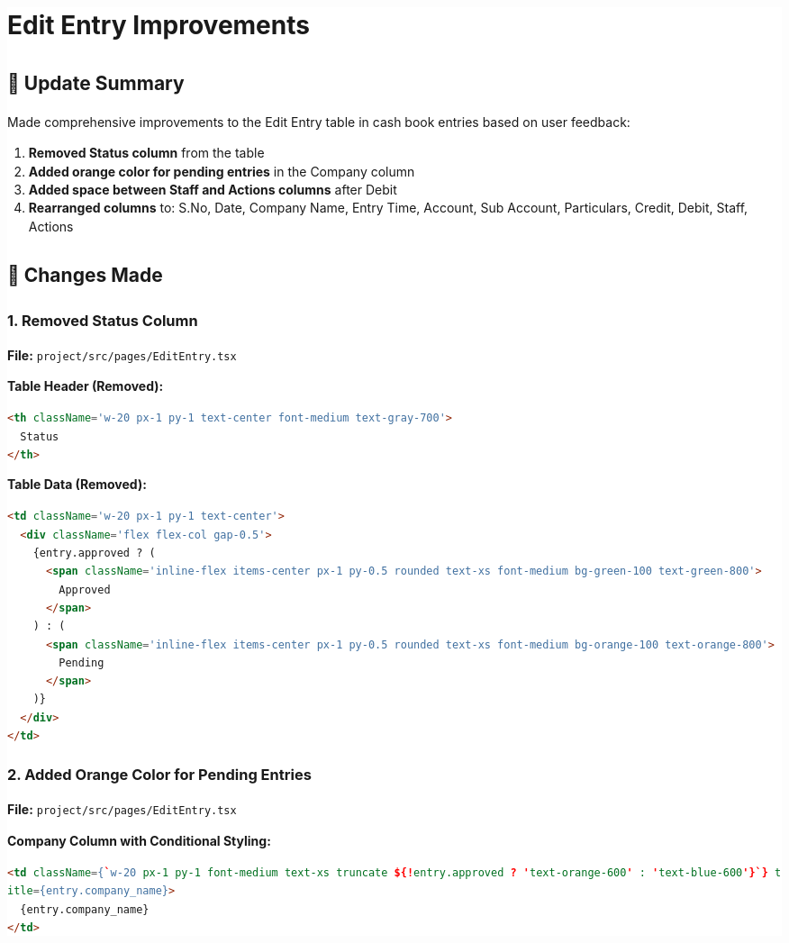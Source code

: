 # Edit Entry Improvements

## 🎯 Update Summary

Made comprehensive improvements to the Edit Entry table in cash book entries based on user feedback:

1. **Removed Status column** from the table
2. **Added orange color for pending entries** in the Company column
3. **Added space between Staff and Actions columns** after Debit
4. **Rearranged columns** to: S.No, Date, Company Name, Entry Time, Account, Sub Account, Particulars, Credit, Debit, Staff, Actions

## 🔧 Changes Made

### 1. Removed Status Column

**File:** `project/src/pages/EditEntry.tsx`

**Table Header (Removed):**
```html
<th className='w-20 px-1 py-1 text-center font-medium text-gray-700'>
  Status
</th>
```

**Table Data (Removed):**
```html
<td className='w-20 px-1 py-1 text-center'>
  <div className='flex flex-col gap-0.5'>
    {entry.approved ? (
      <span className='inline-flex items-center px-1 py-0.5 rounded text-xs font-medium bg-green-100 text-green-800'>
        Approved
      </span>
    ) : (
      <span className='inline-flex items-center px-1 py-0.5 rounded text-xs font-medium bg-orange-100 text-orange-800'>
        Pending
      </span>
    )}
  </div>
</td>
```

### 2. Added Orange Color for Pending Entries

**File:** `project/src/pages/EditEntry.tsx`

**Company Column with Conditional Styling:**
```html
<td className={`w-20 px-1 py-1 font-medium text-xs truncate ${!entry.approved ? 'text-orange-600' : 'text-blue-600'}`} title={entry.company_name}>
  {entry.company_name}
</td>
```
